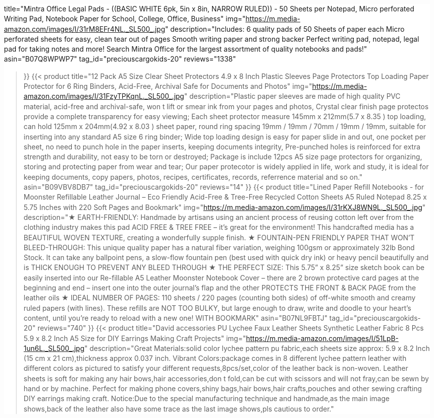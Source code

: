 title="Mintra Office Legal Pads - ((BASIC WHITE 6pk, 5in x 8in, NARROW RULED)) - 50 Sheets per Notepad, Micro perforated Writing Pad, Notebook Paper for School, College, Office, Business"
img="https://m.media-amazon.com/images/I/31rM8EFr4NL._SL500_.jpg"
description="Includes: 6 quality pads of 50 Sheets of paper each Micro perforated sheets for easy, clean tear out of pages Smooth writing paper and strong backer Perfect writing pad, notepad, legal pad for taking notes and more! Search Mintra Office for the largest assortment of quality notebooks and pads!"
asin="B07Q8WPWP7"
tag_id="preciouscargokids-20"
reviews="1338"
>}} 
{{< product 
title="12 Pack A5 Size Clear Sheet Protectors 4.9 x 8 Inch Plastic Sleeves Page Protectors Top Loading Paper Protector for 6 Ring Binders, Acid-Free, Archival Safe for Documents and Photos"
img="https://m.media-amazon.com/images/I/31FzyTPKqnL._SL500_.jpg"
description="Plastic paper sleeves are made of high quality PVC material, acid-free and archival-safe, won t lift or smear ink from your pages and photos, Crystal clear finish page protectos provide a complete transparency for easy viewing; Each sheet protector measure 145mm x 212mm(5.7  x 8.35 ) top loading, can hold 125mm x 204mm(4.92  x 8.03 ) sheet paper, round ring spacing 19mm / 19mm / 70mm / 19mm / 19mm, suitable for inserting into any standard A5 size 6 ring binder; Wide top loading design is easy for paper slide in and out, one pocket per sheet, no need to punch hole in the paper inserts, keeping documents integrity, Pre-punched holes is reinforced for extra strength and durability, not easy to be torn or destroyed; Package is include 12pcs A5 size page protectors for organizing, storing and protecting paper from wear and tear; Our paper protecotor is widely applied in life, work and study, it is ideal for keeping documents, copy papers, photos, recipes, certificates, records, referrence material and so on."
asin="B09VBV8DB7"
tag_id="preciouscargokids-20"
reviews="14"
>}} 
{{< product 
title="Lined Paper Refill Notebooks - for Moonster Refillable Leather Journal – Eco Friendly Acid-Free & Tree-Free Recycled Cotton Sheets A5 Ruled Notepad 8.25 x 5.75 Inches with 220 Soft Pages and Bookmark"
img="https://m.media-amazon.com/images/I/31rKXJ8WN9L._SL500_.jpg"
description="★ EARTH-FRIENDLY: Handmade by artisans using an ancient process of reusing cotton left over from the clothing industry makes this pad ACID FREE & TREE FREE – it’s great for the environment! This handcrafted media has a BEAUTIFUL WOVEN TEXTURE, creating a wonderfully supple finish. ★ FOUNTAIN-PEN FRIENDLY PAPER THAT WON’T BLEED-THROUGH: This unique quality paper has a natural fiber variation, weighing 100gsm or approximately 32lb Bond Stock. It can take any ballpoint pens, a slow-flow fountain pen (best used with quick dry ink) or heavy pencil beautifully and is THICK ENOUGH TO PREVENT ANY BLEED THROUGH ★ THE PERFECT SIZE: This 5.75” x 8.25” size sketch book can be easily inserted into our Re-fillable A5 Leather Moonster Notebook Cover – there are 2 brown protective card pages at the beginning and end – insert one into the outer journal’s flap and the other PROTECTS THE FRONT & BACK PAGE from the leather oils ★ IDEAL NUMBER OF PAGES: 110 sheets / 220 pages (counting both sides) of off-white smooth and creamy ruled papers (with lines). These refills are NOT TOO BULKY, but large enough to draw, write and doodle to your heart’s content, until you’re ready to reload with a new one! WITH BOOKMARK"
asin="B07NL9FBTJ"
tag_id="preciouscargokids-20"
reviews="740"
>}} 
{{< product 
title="David accessories PU Lychee Faux Leather Sheets Synthetic Leather Fabric 8 Pcs 5.9 x 8.2 Inch A5 Size for DIY Earrings Making Craft Projects"
img="https://m.media-amazon.com/images/I/51LpB-1un6L._SL500_.jpg"
description="Great Materials:solid color lychee pattern pu fabric,each sheets size approx: 5.9 x 8.2 Inch (15 cm x 21 cm),thickness approx 0.037 inch. Vibrant Colors:package comes in 8 different lychee pattern leather with different colors as pictured to satisfy your different requests,8pcs/set,color of the leather back is non-woven. Leather sheets is soft for making any hair bows,hair accessories,don t fold,can be cut with scissors and will not fray,can be sewn by hand or by machine. Perfect for making phone covers,shiny bags,hair bows,hair crafts,pouches and other sewing crafting DIY earrings making craft. Notice:Due to the special manufacturing technique and handmade,as the main image shows,back of the leather also have some trace as the last image shows,pls cautious to order."